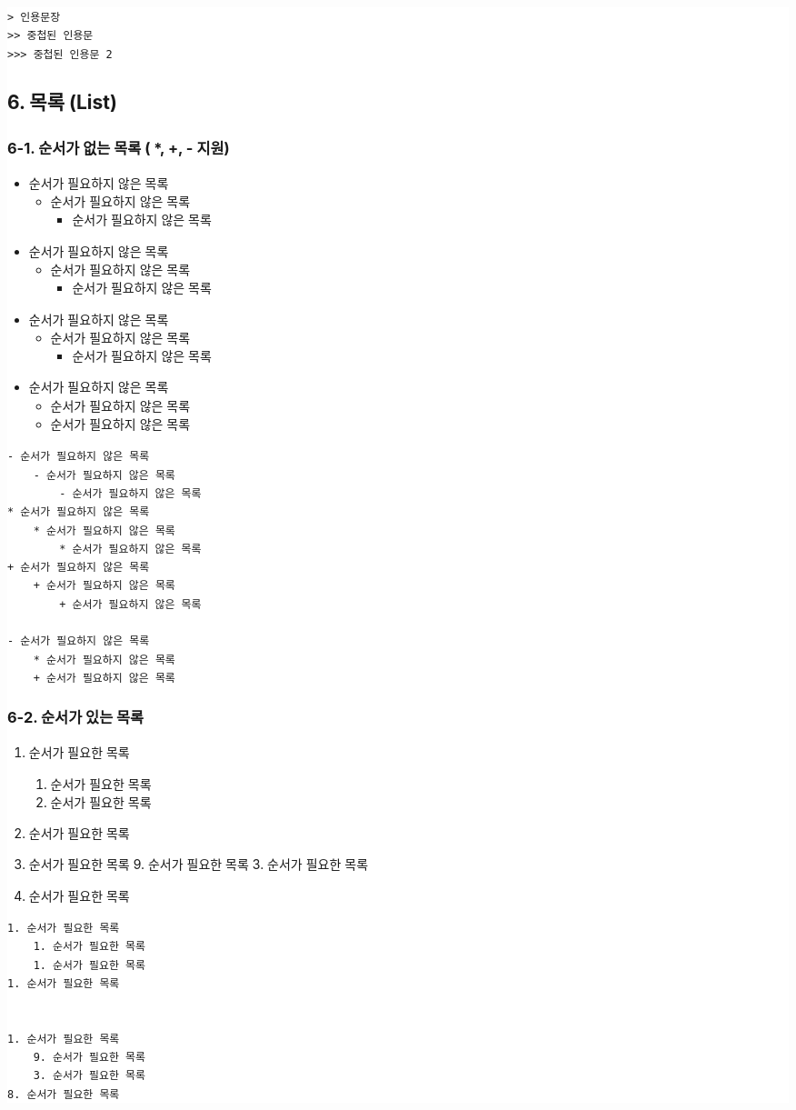 ```
> 인용문장
>> 중첩된 인용문
>>> 중첩된 인용문 2
```
## 6. 목록 (List)
### 6-1. 순서가 없는 목록 ( *, +, - 지원)
- 순서가 필요하지 않은 목록
    - 순서가 필요하지 않은 목록
        - 순서가 필요하지 않은 목록
* 순서가 필요하지 않은 목록
    * 순서가 필요하지 않은 목록
        * 순서가 필요하지 않은 목록
+ 순서가 필요하지 않은 목록
    + 순서가 필요하지 않은 목록
        + 순서가 필요하지 않은 목록

- 순서가 필요하지 않은 목록
    * 순서가 필요하지 않은 목록
    + 순서가 필요하지 않은 목록
```
- 순서가 필요하지 않은 목록
    - 순서가 필요하지 않은 목록
        - 순서가 필요하지 않은 목록
* 순서가 필요하지 않은 목록
    * 순서가 필요하지 않은 목록
        * 순서가 필요하지 않은 목록
+ 순서가 필요하지 않은 목록
    + 순서가 필요하지 않은 목록
        + 순서가 필요하지 않은 목록

- 순서가 필요하지 않은 목록
    * 순서가 필요하지 않은 목록
    + 순서가 필요하지 않은 목록
```

### 6-2. 순서가 있는 목록
1. 순서가 필요한 목록
    1. 순서가 필요한 목록
    1. 순서가 필요한 목록
1. 순서가 필요한 목록


1. 순서가 필요한 목록
    9. 순서가 필요한 목록
    3. 순서가 필요한 목록
8. 순서가 필요한 목록

```
1. 순서가 필요한 목록
    1. 순서가 필요한 목록
    1. 순서가 필요한 목록
1. 순서가 필요한 목록


1. 순서가 필요한 목록
    9. 순서가 필요한 목록
    3. 순서가 필요한 목록
8. 순서가 필요한 목록
```
